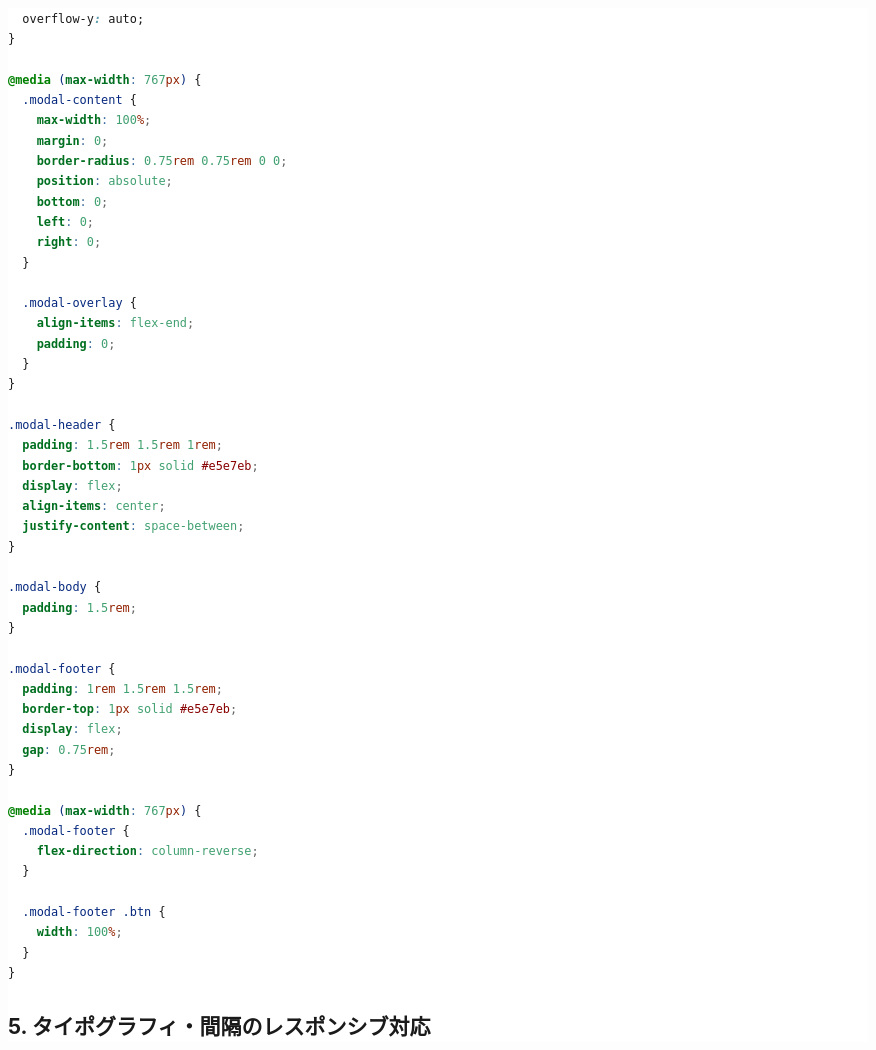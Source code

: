 ```css
  overflow-y: auto;
}

@media (max-width: 767px) {
  .modal-content {
    max-width: 100%;
    margin: 0;
    border-radius: 0.75rem 0.75rem 0 0;
    position: absolute;
    bottom: 0;
    left: 0;
    right: 0;
  }
  
  .modal-overlay {
    align-items: flex-end;
    padding: 0;
  }
}

.modal-header {
  padding: 1.5rem 1.5rem 1rem;
  border-bottom: 1px solid #e5e7eb;
  display: flex;
  align-items: center;
  justify-content: space-between;
}

.modal-body {
  padding: 1.5rem;
}

.modal-footer {
  padding: 1rem 1.5rem 1.5rem;
  border-top: 1px solid #e5e7eb;
  display: flex;
  gap: 0.75rem;
}

@media (max-width: 767px) {
  .modal-footer {
    flex-direction: column-reverse;
  }
  
  .modal-footer .btn {
    width: 100%;
  }
}
```

## 5. タイポグラフィ・間隔のレスポンシブ対応
